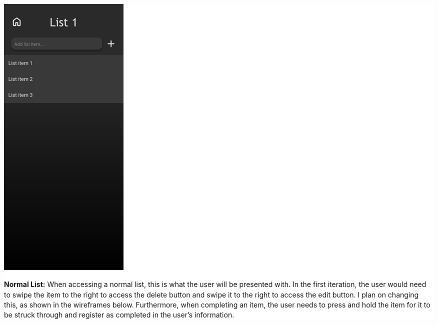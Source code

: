 ![Normal List Dark](/assets/ReadMeImages/normalListsNewD.png)

**Normal List:** 
When accessing a normal list, this is what the user will be presented with.
In the first iteration, the user would need to swipe the item to the right to access the
delete button and swipe it to the right to access the edit button. I plan on changing this,
as shown in the wireframes below. Furthermore, when completing an item, the user
needs to press and hold the item for it to be struck through and register as completed in
the user’s information.
